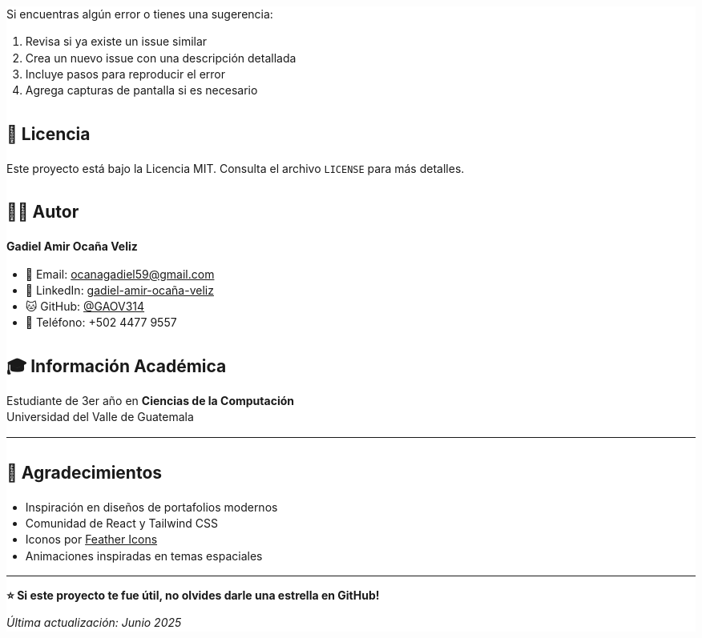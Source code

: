 Si encuentras algún error o tienes una sugerencia:

1. Revisa si ya existe un issue similar
2. Crea un nuevo issue con una descripción detallada
3. Incluye pasos para reproducir el error
4. Agrega capturas de pantalla si es necesario

## 📄 Licencia

Este proyecto está bajo la Licencia MIT. Consulta el archivo `LICENSE` para más detalles.

## 👨‍💻 Autor

**Gadiel Amir Ocaña Veliz**

- 📧 Email: [ocanagadiel59@gmail.com](mailto:ocanagadiel59@gmail.com)
- 💼 LinkedIn: [gadiel-amir-ocaña-veliz](https://www.linkedin.com/in/gadiel-amir-oca%C3%B1a-veliz-1970692a1/)
- 🐱 GitHub: [@GAOV314](https://github.com/GAOV314)
- 📱 Teléfono: +502 4477 9557

## 🎓 Información Académica

Estudiante de 3er año en **Ciencias de la Computación**  
Universidad del Valle de Guatemala

---

## 🌟 Agradecimientos

- Inspiración en diseños de portafolios modernos
- Comunidad de React y Tailwind CSS
- Iconos por [Feather Icons](https://feathericons.com/)
- Animaciones inspiradas en temas espaciales

---

**⭐ Si este proyecto te fue útil, no olvides darle una estrella en GitHub!**

*Última actualización: Junio 2025*